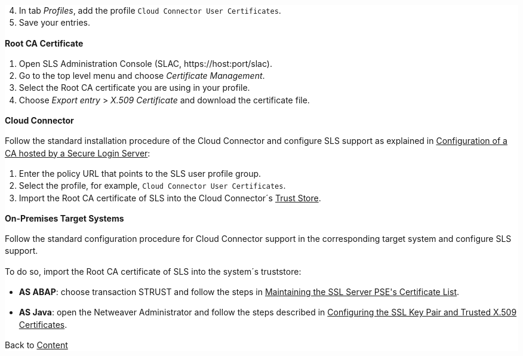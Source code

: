 4.  In tab *Profiles*, add the profile `Cloud Connector User Certificates`.
5.  Save your entries.

**Root CA Certificate**

1.  Open SLS Administration Console \(SLAC, https://host:port/slac\).
2.  Go to the top level menu and choose *Certificate Management*.
3.  Select the Root CA certificate you are using in your profile.
4.  Choose *Export entry* \> *X.509 Certificate* and download the certificate file.

**Cloud Connector**

Follow the standard installation procedure of the Cloud Connector and configure SLS support as explained in [Configuration of a CA hosted by a Secure Login Server](https://help.sap.com/docs/connectivity/sap-btp-connectivity-cf/configure-ca-certificate-for-principal-propagation#configure-a-ca-hosted-by-a-secure-login-server):

1.  Enter the policy URL that points to the SLS user profile group.
2.  Select the profile, for example, `Cloud Connector User Certificates`.
3.  Import the Root CA certificate of SLS into the Cloud Connector´s [Trust Store](https://help.sap.com/viewer/cca91383641e40ffbe03bdc78f00f681/Cloud/en-US/a4ee70f0274248f8bbc7594179ef948d.html#loioa4ee70f0274248f8bbc7594179ef948d__section_TrustStore).

**On-Premises Target Systems**

Follow the standard configuration procedure for Cloud Connector support in the corresponding target system and configure SLS support.

To do so, import the Root CA certificate of SLS into the system´s truststore:

-   **AS ABAP**: choose transaction STRUST and follow the steps in [Maintaining the SSL Server PSE's Certificate List](https://help.sap.com/viewer/e73bba71770e4c0ca5fb2a3c17e8e229/7.51.0/en-US/49250a3467cd3895e10000000a421937.html).

-   **AS Java**: open the Netweaver Administrator and follow the steps described in [Configuring the SSL Key Pair and Trusted X.509 Certificates](https://help.sap.com/viewer/a42446bded624585958a36a71903a4a7/7.5.8/en-US/4a0142abaee3088ce10000000a421937.html).

Back to [Content](configure-a-secure-login-server-de5bbf9.md#loiode5bbf9a92ce402cb0e21952c37b146d__content)



